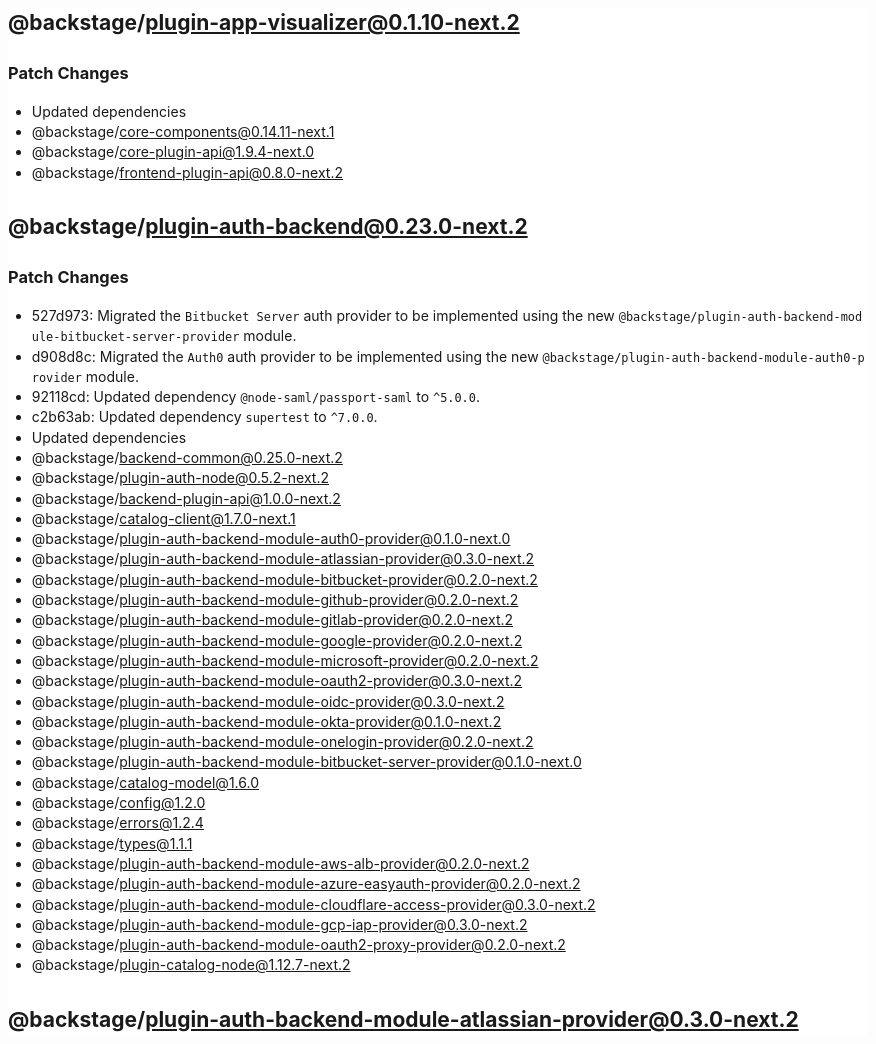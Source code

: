 ## @backstage/plugin-app-visualizer@0.1.10-next.2

### Patch Changes

- Updated dependencies
 - @backstage/core-components@0.14.11-next.1
 - @backstage/core-plugin-api@1.9.4-next.0
 - @backstage/frontend-plugin-api@0.8.0-next.2

## @backstage/plugin-auth-backend@0.23.0-next.2

### Patch Changes

- 527d973: Migrated the `Bitbucket Server` auth provider to be implemented using the new `@backstage/plugin-auth-backend-module-bitbucket-server-provider` module.
- d908d8c: Migrated the `Auth0` auth provider to be implemented using the new `@backstage/plugin-auth-backend-module-auth0-provider` module.
- 92118cd: Updated dependency `@node-saml/passport-saml` to `^5.0.0`.
- c2b63ab: Updated dependency `supertest` to `^7.0.0`.
- Updated dependencies
 - @backstage/backend-common@0.25.0-next.2
 - @backstage/plugin-auth-node@0.5.2-next.2
 - @backstage/backend-plugin-api@1.0.0-next.2
 - @backstage/catalog-client@1.7.0-next.1
 - @backstage/plugin-auth-backend-module-auth0-provider@0.1.0-next.0
 - @backstage/plugin-auth-backend-module-atlassian-provider@0.3.0-next.2
 - @backstage/plugin-auth-backend-module-bitbucket-provider@0.2.0-next.2
 - @backstage/plugin-auth-backend-module-github-provider@0.2.0-next.2
 - @backstage/plugin-auth-backend-module-gitlab-provider@0.2.0-next.2
 - @backstage/plugin-auth-backend-module-google-provider@0.2.0-next.2
 - @backstage/plugin-auth-backend-module-microsoft-provider@0.2.0-next.2
 - @backstage/plugin-auth-backend-module-oauth2-provider@0.3.0-next.2
 - @backstage/plugin-auth-backend-module-oidc-provider@0.3.0-next.2
 - @backstage/plugin-auth-backend-module-okta-provider@0.1.0-next.2
 - @backstage/plugin-auth-backend-module-onelogin-provider@0.2.0-next.2
 - @backstage/plugin-auth-backend-module-bitbucket-server-provider@0.1.0-next.0
 - @backstage/catalog-model@1.6.0
 - @backstage/config@1.2.0
 - @backstage/errors@1.2.4
 - @backstage/types@1.1.1
 - @backstage/plugin-auth-backend-module-aws-alb-provider@0.2.0-next.2
 - @backstage/plugin-auth-backend-module-azure-easyauth-provider@0.2.0-next.2
 - @backstage/plugin-auth-backend-module-cloudflare-access-provider@0.3.0-next.2
 - @backstage/plugin-auth-backend-module-gcp-iap-provider@0.3.0-next.2
 - @backstage/plugin-auth-backend-module-oauth2-proxy-provider@0.2.0-next.2
 - @backstage/plugin-catalog-node@1.12.7-next.2

## @backstage/plugin-auth-backend-module-atlassian-provider@0.3.0-next.2

